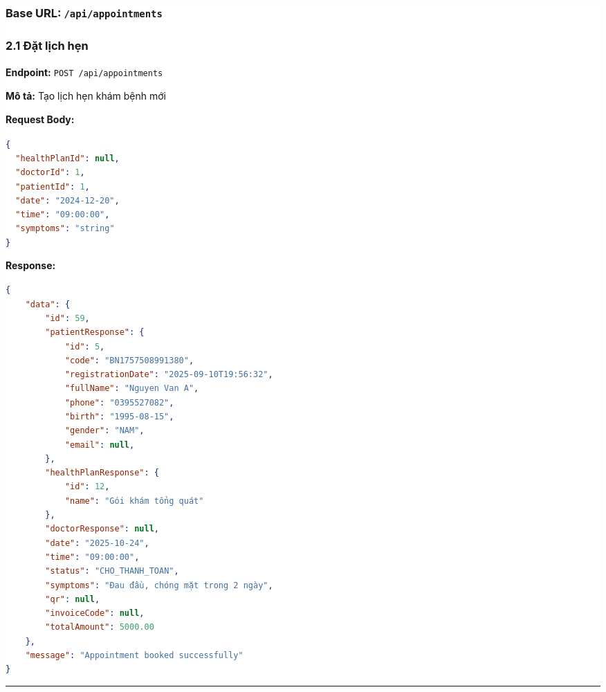 ### Base URL: `/api/appointments`

### 2.1 Đặt lịch hẹn
**Endpoint:** `POST /api/appointments`

**Mô tả:** Tạo lịch hẹn khám bệnh mới

**Request Body:**
```json
{
  "healthPlanId": null,
  "doctorId": 1,
  "patientId": 1,
  "date": "2024-12-20",
  "time": "09:00:00",
  "symptoms": "string"
}
```

**Response:**
```json
{
    "data": {
        "id": 59,
        "patientResponse": {
            "id": 5,
            "code": "BN1757508991380",
            "registrationDate": "2025-09-10T19:56:32",
            "fullName": "Nguyen Van A",
            "phone": "0395527082",
            "birth": "1995-08-15",
            "gender": "NAM",
            "email": null,
        },
        "healthPlanResponse": {
            "id": 12,
            "name": "Gói khám tổng quát"
        },
        "doctorResponse": null,
        "date": "2025-10-24",
        "time": "09:00:00",
        "status": "CHO_THANH_TOAN",
        "symptoms": "Đau đầu, chóng mặt trong 2 ngày",
        "qr": null,
        "invoiceCode": null,
        "totalAmount": 5000.00
    },
    "message": "Appointment booked successfully"
}
```

---
